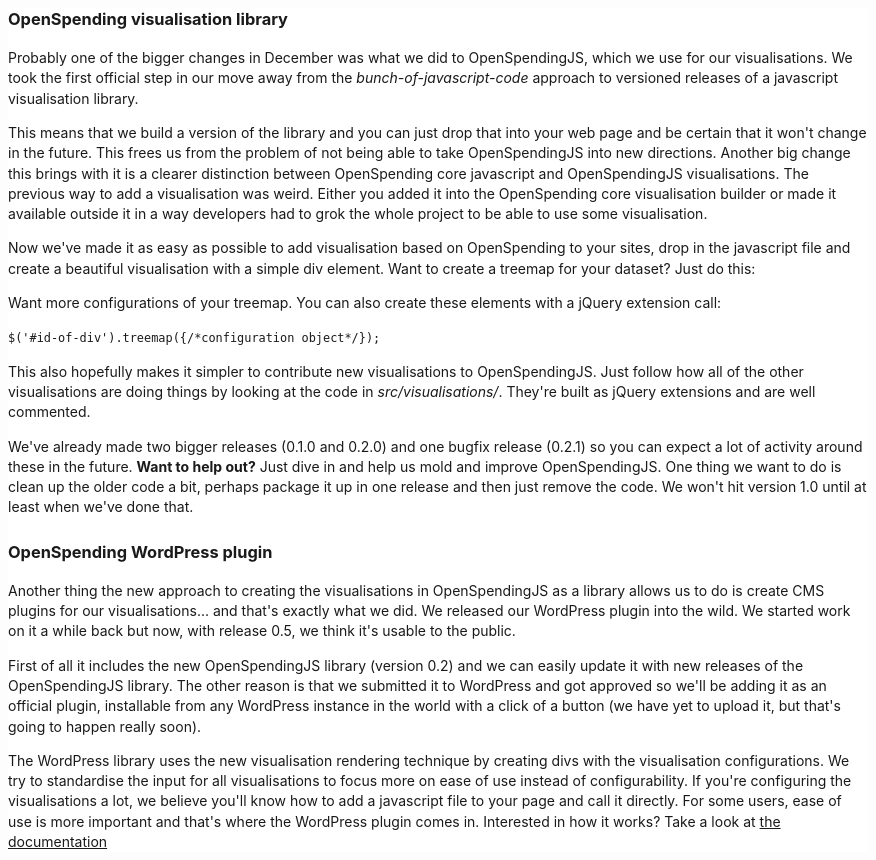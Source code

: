 ### OpenSpending visualisation library

Probably one of the bigger changes in December was what we did to OpenSpendingJS, which we use for our visualisations. We took the first official step in our move away from the *bunch-of-javascript-code* approach to versioned releases of a javascript visualisation library.

This means that we build a version of the library and you can just drop that into your web page and be certain that it won't change in the future. This frees us from the problem of not being able to take OpenSpendingJS into new directions. Another big change this brings with it is a clearer distinction between OpenSpending core javascript and OpenSpendingJS visualisations. The previous way to add a visualisation was weird. Either you added it into the OpenSpending core visualisation builder or made it available outside it in a way developers had to grok the whole project to be able to use some visualisation.

Now we've made it as easy as possible to add visualisation based on OpenSpending to your sites, drop in the javascript file and create a beautiful visualisation with a simple div element. Want to create a treemap for your dataset? Just do this:

<div class="treemap" data-dataset="<your-dataset-id>" data-drilldowns="<first-drilldown>,<second-drilldown>,
<third-drilldown>"></div>
Want more configurations of your treemap. You can also create these elements with a jQuery extension call:

    $('#id-of-div').treemap({/*configuration object*/});

This also hopefully makes it simpler to contribute new visualisations to OpenSpendingJS. Just follow how all of the other visualisations are doing things by looking at the code in *src/visualisations/*. They're built as jQuery extensions and are well commented.

We've already made two bigger releases (0.1.0 and 0.2.0) and one bugfix release (0.2.1) so you can expect a lot of activity around these in the future. **Want to help out?** Just dive in and help us mold and improve OpenSpendingJS. One thing we want to do is clean up the older code a bit, perhaps package it up in one release and then just remove the code. We won't hit version 1.0 until at least when we've done that.

### OpenSpending WordPress plugin

Another thing the new approach to creating the visualisations in OpenSpendingJS as a library allows us to do is create CMS plugins for our visualisations... and that's exactly what we did. We released our WordPress plugin into the wild. We started work on it a while back but now, with release 0.5, we think it's usable to the public.

First of all it includes the new OpenSpendingJS library (version 0.2) and we can easily update it with new releases of the OpenSpendingJS library. The other reason is that we submitted it to WordPress and got approved so we'll be adding it as an official plugin, installable from any WordPress instance in the world with a click of a button (we have yet to upload it, but that's going to happen really soon).

The WordPress library uses the new visualisation rendering technique by creating divs with the visualisation configurations. We try to standardise the input for all visualisations to focus more on ease of use instead of configurability. If you're configuring the visualisations a lot, we believe you'll know how to add a javascript file to your page and call it directly. For some users, ease of use is more important and that's where the WordPress plugin comes in. Interested in how it works? Take a look at [the documentation](https://github.com/openspending/openspending-wordpress-plugin/blob/master/docs/user-interface.md)
